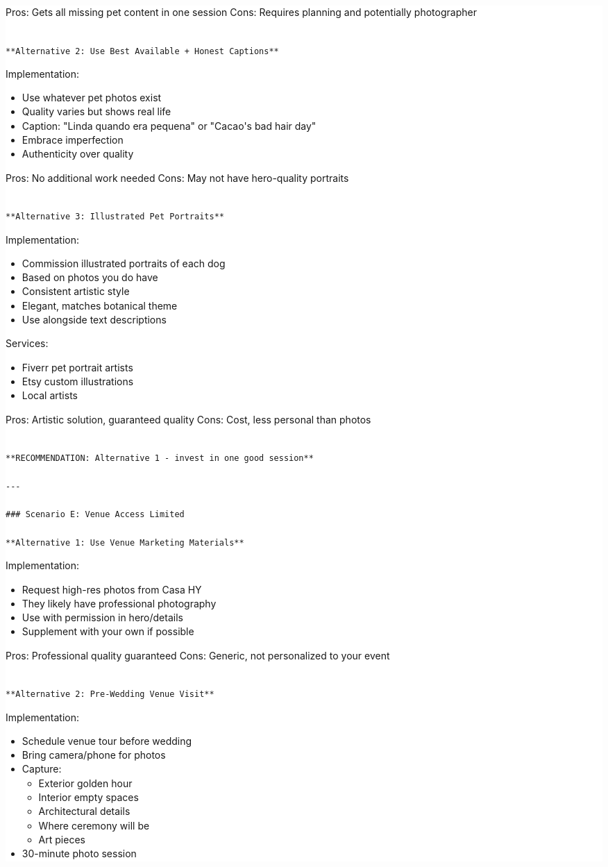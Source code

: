 Pros: Gets all missing pet content in one session
Cons: Requires planning and potentially photographer
```

**Alternative 2: Use Best Available + Honest Captions**
```
Implementation:
- Use whatever pet photos exist
- Quality varies but shows real life
- Caption: "Linda quando era pequena" or "Cacao's bad hair day"
- Embrace imperfection
- Authenticity over quality

Pros: No additional work needed
Cons: May not have hero-quality portraits
```

**Alternative 3: Illustrated Pet Portraits**
```
Implementation:
- Commission illustrated portraits of each dog
- Based on photos you do have
- Consistent artistic style
- Elegant, matches botanical theme
- Use alongside text descriptions

Services:
- Fiverr pet portrait artists
- Etsy custom illustrations
- Local artists

Pros: Artistic solution, guaranteed quality
Cons: Cost, less personal than photos
```

**RECOMMENDATION: Alternative 1 - invest in one good session**

---

### Scenario E: Venue Access Limited

**Alternative 1: Use Venue Marketing Materials**
```
Implementation:
- Request high-res photos from Casa HY
- They likely have professional photography
- Use with permission in hero/details
- Supplement with your own if possible

Pros: Professional quality guaranteed
Cons: Generic, not personalized to your event
```

**Alternative 2: Pre-Wedding Venue Visit**
```
Implementation:
- Schedule venue tour before wedding
- Bring camera/phone for photos
- Capture:
  - Exterior golden hour
  - Interior empty spaces
  - Architectural details
  - Where ceremony will be
  - Art pieces
- 30-minute photo session
